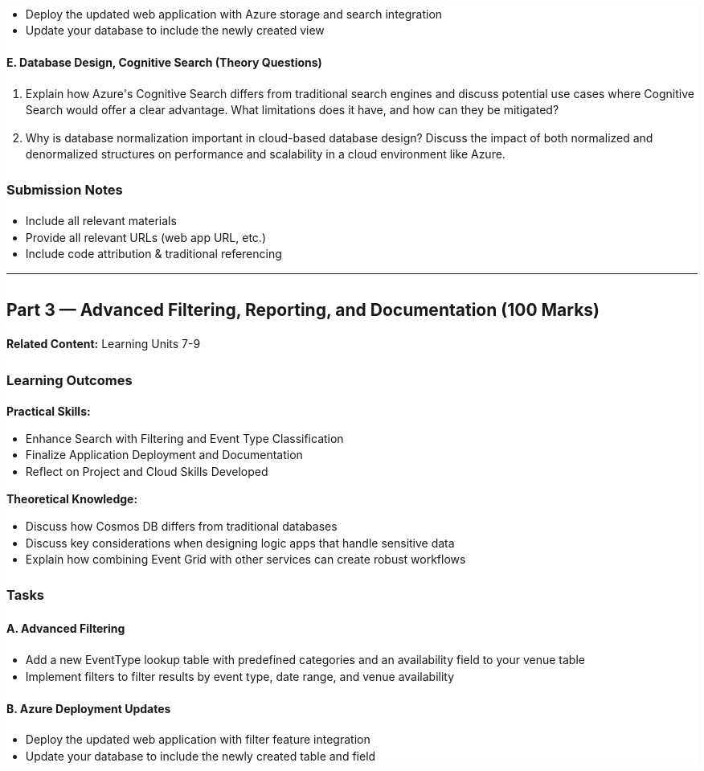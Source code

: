 - Deploy the updated web application with Azure storage and search integration
- Update your database to include the newly created view

#### E. Database Design, Cognitive Search (Theory Questions)

1. Explain how Azure's Cognitive Search differs from traditional search engines and discuss potential use cases where Cognitive Search would offer a clear advantage. What limitations does it have, and how can they be mitigated?
    
2. Why is database normalization important in cloud-based database design? Discuss the impact of both normalized and denormalized structures on performance and scalability in a cloud environment like Azure.
    

### Submission Notes

- Include all relevant materials
- Provide all relevant URLs (web app URL, etc.)
- Include code attribution & traditional referencing

---

## Part 3 — Advanced Filtering, Reporting, and Documentation (100 Marks)

**Related Content:** Learning Units 7-9

### Learning Outcomes

**Practical Skills:**

- Enhance Search with Filtering and Event Type Classification
- Finalize Application Deployment and Documentation
- Reflect on Project and Cloud Skills Developed

**Theoretical Knowledge:**

- Discuss how Cosmos DB differs from traditional databases
- Discuss key considerations when designing logic apps that handle sensitive data
- Explain how combining Event Grid with other services can create robust workflows

### Tasks

#### A. Advanced Filtering

- Add a new EventType lookup table with predefined categories and an availability field to your venue table
- Implement filters to filter results by event type, date range, and venue availability

#### B. Azure Deployment Updates

- Deploy the updated web application with filter feature integration
- Update your database to include the newly created table and field
